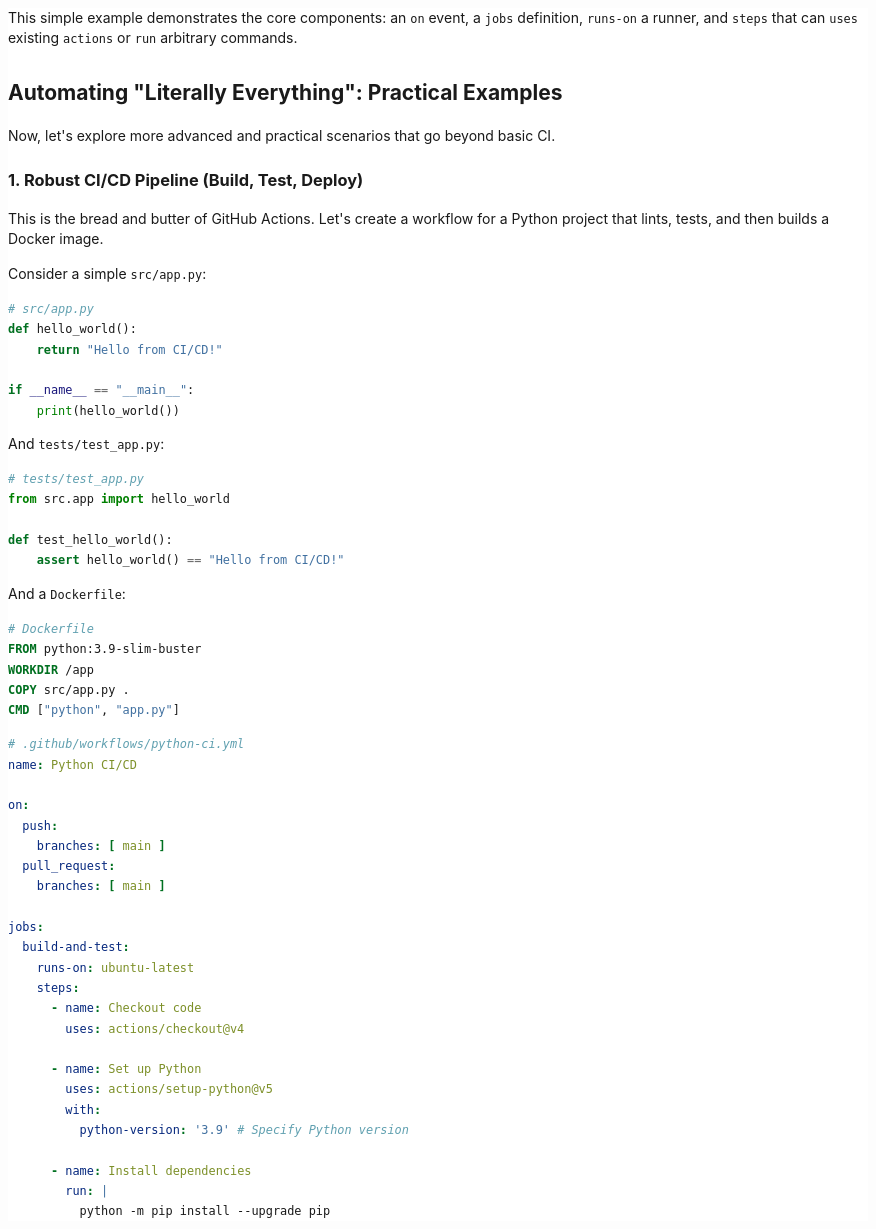 This simple example demonstrates the core components: an `on` event, a `jobs` definition, `runs-on` a runner, and `steps` that can `uses` existing `actions` or `run` arbitrary commands.

## Automating "Literally Everything": Practical Examples

Now, let's explore more advanced and practical scenarios that go beyond basic CI.

### 1. Robust CI/CD Pipeline (Build, Test, Deploy)

This is the bread and butter of GitHub Actions. Let's create a workflow for a Python project that lints, tests, and then builds a Docker image.

Consider a simple `src/app.py`:

```python
# src/app.py
def hello_world():
    return "Hello from CI/CD!"

if __name__ == "__main__":
    print(hello_world())
```

And `tests/test_app.py`:

```python
# tests/test_app.py
from src.app import hello_world

def test_hello_world():
    assert hello_world() == "Hello from CI/CD!"
```

And a `Dockerfile`:

```dockerfile
# Dockerfile
FROM python:3.9-slim-buster
WORKDIR /app
COPY src/app.py .
CMD ["python", "app.py"]
```

```yaml
# .github/workflows/python-ci.yml
name: Python CI/CD

on:
  push:
    branches: [ main ]
  pull_request:
    branches: [ main ]

jobs:
  build-and-test:
    runs-on: ubuntu-latest
    steps:
      - name: Checkout code
        uses: actions/checkout@v4

      - name: Set up Python
        uses: actions/setup-python@v5
        with:
          python-version: '3.9' # Specify Python version

      - name: Install dependencies
        run: |
          python -m pip install --upgrade pip
```